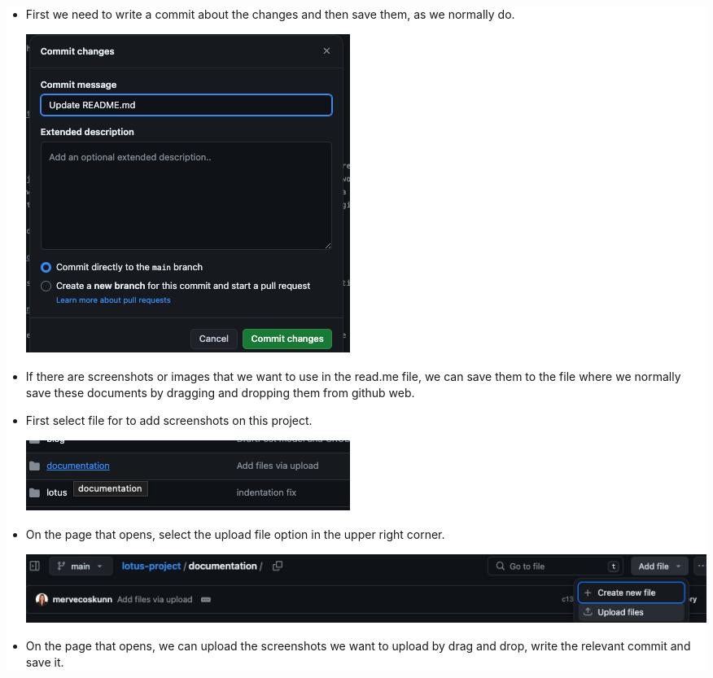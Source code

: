 *  First we need to write a commit about the changes and then save them, as we normally do.

   ![Github web service](documentation/github-web-5.png)

* If there are screenshots or images that we want to use in the read.me file, we can save them to the file where we normally save these documents by dragging and dropping them from github web.

* First select file for to add screenshots on this project.
  
   ![Github web service](documentation/github-web-6.png)
  
* On the page that opens, select the upload file option in the upper right corner.
  
  ![Github web service](documentation/github-web-7.png)

* On the page that opens, we can upload the screenshots we want to upload by drag and drop, write the relevant commit and save it.
